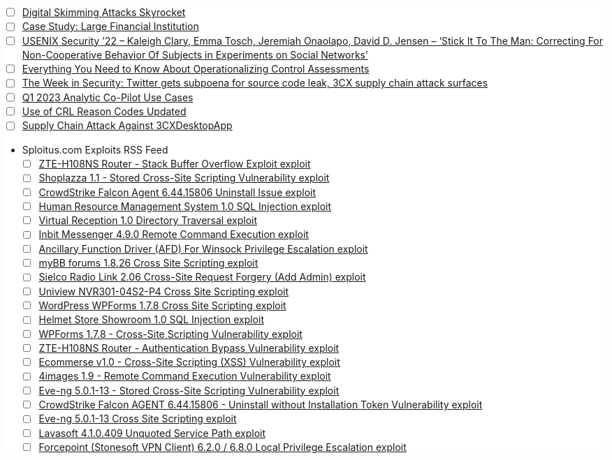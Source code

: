   - [ ] [Digital Skimming Attacks Skyrocket](https://securityboulevard.com/2023/03/digital-skimming-attacks-skyrocket/)
  - [ ] [Case Study: Large Financial Institution](https://securityboulevard.com/2023/03/case-study-large-financial-institution/)
  - [ ] [USENIX Security ’22 – Kaleigh Clary, Emma Tosch, Jeremiah Onaolapo, David D. Jensen – ‘Stick It To The Man: Correcting For Non-Cooperative Behavior Of Subjects in Experiments on Social Networks’](https://securityboulevard.com/2023/03/usenix-security-22-kaleigh-clary-emma-tosch-jeremiah-onaolapo-david-d-jensen-stick-it-to-the-man-correcting-for-non-cooperative-behavior-of-subjects-in-experiments-on-social-networ-2/)
  - [ ] [Everything You Need to Know About Operationalizing Control Assessments](https://securityboulevard.com/2023/03/everything-you-need-to-know-about-operationalizing-control-assessments/)
  - [ ] [The Week in Security: Twitter gets subpoena for source code leak, 3CX supply chain attack surfaces](https://securityboulevard.com/2023/03/the-week-in-security-twitter-gets-subpoena-for-source-code-leak-3cx-supply-chain-attack-surfaces/)
  - [ ] [Q1 2023 Analytic Co-Pilot Use Cases](https://securityboulevard.com/2023/03/q1-2023-analytic-co-pilot-use-cases/)
  - [ ] [Use of CRL Reason Codes Updated](https://securityboulevard.com/2023/03/use-of-crl-reason-codes-updated/)
  - [ ] [Supply Chain Attack Against 3CXDesktopApp](https://securityboulevard.com/2023/03/supply-chain-attack-against-3cxdesktopapp/)
- Sploitus.com Exploits RSS Feed
  - [ ] [ZTE-H108NS Router - Stack Buffer Overflow Exploit exploit](https://sploitus.com/exploit?id=1337DAY-ID-38382&utm_source=rss&utm_medium=rss)
  - [ ] [Shoplazza 1.1 - Stored Cross-Site Scripting Vulnerability exploit](https://sploitus.com/exploit?id=1337DAY-ID-38393&utm_source=rss&utm_medium=rss)
  - [ ] [CrowdStrike Falcon Agent 6.44.15806 Uninstall Issue exploit](https://sploitus.com/exploit?id=PACKETSTORM:171595&utm_source=rss&utm_medium=rss)
  - [ ] [Human Resource Management System 1.0 SQL Injection exploit](https://sploitus.com/exploit?id=PACKETSTORM:171576&utm_source=rss&utm_medium=rss)
  - [ ] [Virtual Reception 1.0 Directory Traversal exploit](https://sploitus.com/exploit?id=PACKETSTORM:171591&utm_source=rss&utm_medium=rss)
  - [ ] [Inbit Messenger 4.9.0 Remote Command Execution exploit](https://sploitus.com/exploit?id=PACKETSTORM:171582&utm_source=rss&utm_medium=rss)
  - [ ] [Ancillary Function Driver (AFD) For Winsock Privilege Escalation exploit](https://sploitus.com/exploit?id=PACKETSTORM:171606&utm_source=rss&utm_medium=rss)
  - [ ] [myBB forums 1.8.26 Cross Site Scripting exploit](https://sploitus.com/exploit?id=PACKETSTORM:171586&utm_source=rss&utm_medium=rss)
  - [ ] [Sielco Radio Link 2.06 Cross-Site Request Forgery (Add Admin) exploit](https://sploitus.com/exploit?id=ZSL-2023-5761&utm_source=rss&utm_medium=rss)
  - [ ] [Uniview NVR301-04S2-P4 Cross Site Scripting exploit](https://sploitus.com/exploit?id=PACKETSTORM:171583&utm_source=rss&utm_medium=rss)
  - [ ] [WordPress WPForms 1.7.8 Cross Site Scripting exploit](https://sploitus.com/exploit?id=PACKETSTORM:171599&utm_source=rss&utm_medium=rss)
  - [ ] [Helmet Store Showroom 1.0 SQL Injection exploit](https://sploitus.com/exploit?id=PACKETSTORM:171584&utm_source=rss&utm_medium=rss)
  - [ ] [WPForms 1.7.8 - Cross-Site Scripting Vulnerability exploit](https://sploitus.com/exploit?id=1337DAY-ID-38396&utm_source=rss&utm_medium=rss)
  - [ ] [ZTE-H108NS Router - Authentication Bypass Vulnerability exploit](https://sploitus.com/exploit?id=1337DAY-ID-38383&utm_source=rss&utm_medium=rss)
  - [ ] [Ecommerse v1.0 - Cross-Site Scripting (XSS) Vulnerability exploit](https://sploitus.com/exploit?id=1337DAY-ID-38385&utm_source=rss&utm_medium=rss)
  - [ ] [4images 1.9 - Remote Command Execution Vulnerability exploit](https://sploitus.com/exploit?id=1337DAY-ID-38391&utm_source=rss&utm_medium=rss)
  - [ ] [Eve-ng 5.0.1-13 - Stored Cross-Site Scripting Vulnerability exploit](https://sploitus.com/exploit?id=1337DAY-ID-38395&utm_source=rss&utm_medium=rss)
  - [ ] [CrowdStrike Falcon AGENT 6.44.15806 - Uninstall without Installation Token Vulnerability exploit](https://sploitus.com/exploit?id=1337DAY-ID-38390&utm_source=rss&utm_medium=rss)
  - [ ] [Eve-ng 5.0.1-13 Cross Site Scripting exploit](https://sploitus.com/exploit?id=PACKETSTORM:171603&utm_source=rss&utm_medium=rss)
  - [ ] [Lavasoft 4.1.0.409 Unquoted Service Path exploit](https://sploitus.com/exploit?id=PACKETSTORM:171594&utm_source=rss&utm_medium=rss)
  - [ ] [Forcepoint (Stonesoft VPN Client) 6.2.0 / 6.8.0 Local Privilege Escalation exploit](https://sploitus.com/exploit?id=PACKETSTORM:171597&utm_source=rss&utm_medium=rss)